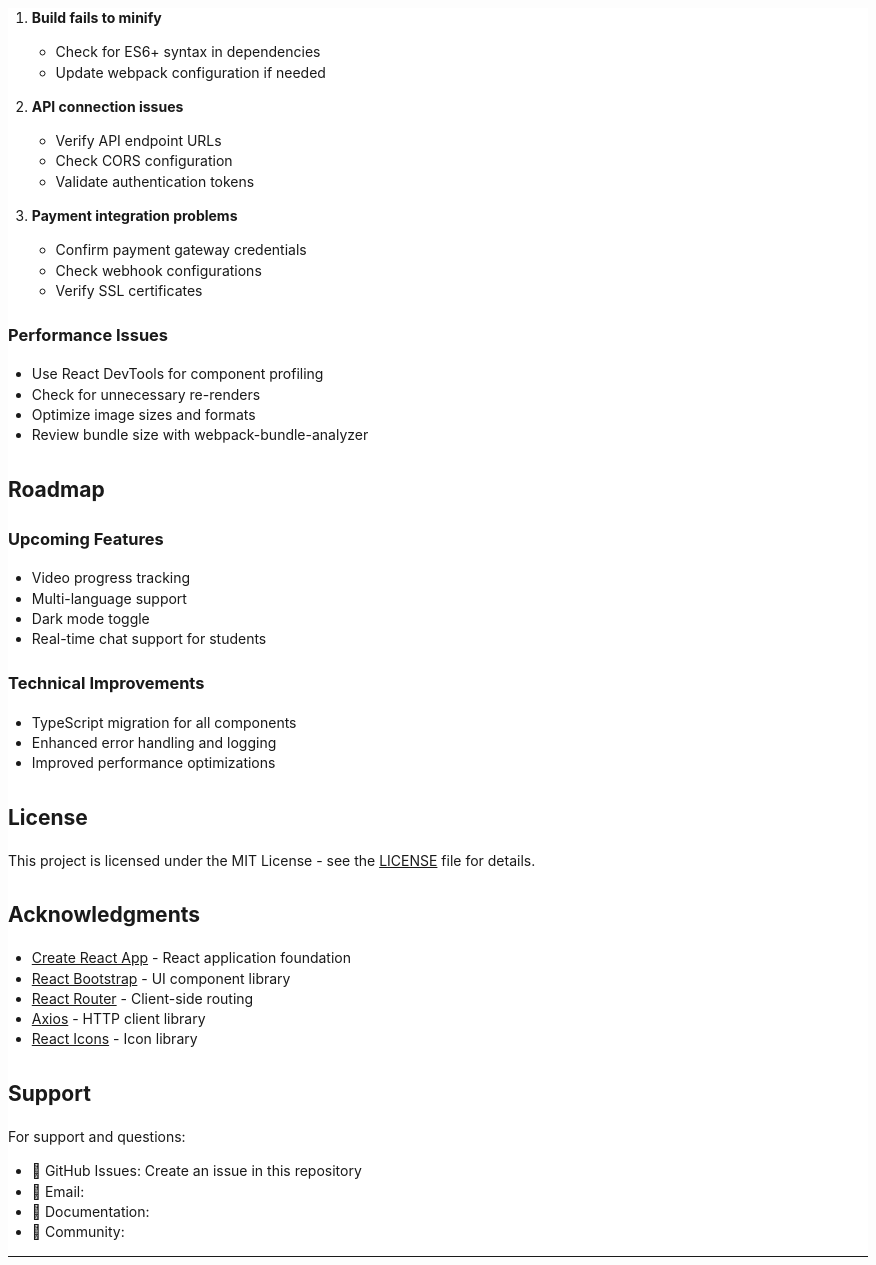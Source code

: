 1. **Build fails to minify**

   - Check for ES6+ syntax in dependencies
   - Update webpack configuration if needed

2. **API connection issues**

   - Verify API endpoint URLs
   - Check CORS configuration
   - Validate authentication tokens

3. **Payment integration problems**
   - Confirm payment gateway credentials
   - Check webhook configurations
   - Verify SSL certificates

### Performance Issues

- Use React DevTools for component profiling
- Check for unnecessary re-renders
- Optimize image sizes and formats
- Review bundle size with webpack-bundle-analyzer

## Roadmap

### Upcoming Features

- Video progress tracking
- Multi-language support
- Dark mode toggle
- Real-time chat support for students


### Technical Improvements

- TypeScript migration for all components
- Enhanced error handling and logging
- Improved performance optimizations

## License

This project is licensed under the MIT License - see the [LICENSE](LICENSE) file for details.

## Acknowledgments

- [Create React App](https://create-react-app.dev/) - React application foundation
- [React Bootstrap](https://react-bootstrap.github.io/) - UI component library
- [React Router](https://reactrouter.com/) - Client-side routing
- [Axios](https://axios-http.com/) - HTTP client library
- [React Icons](https://react-icons.github.io/react-icons/) - Icon library

## Support

For support and questions:

- 📱 GitHub Issues: Create an issue in this repository
- 📧 Email:
- 📖 Documentation:
- 💬 Community:

---
